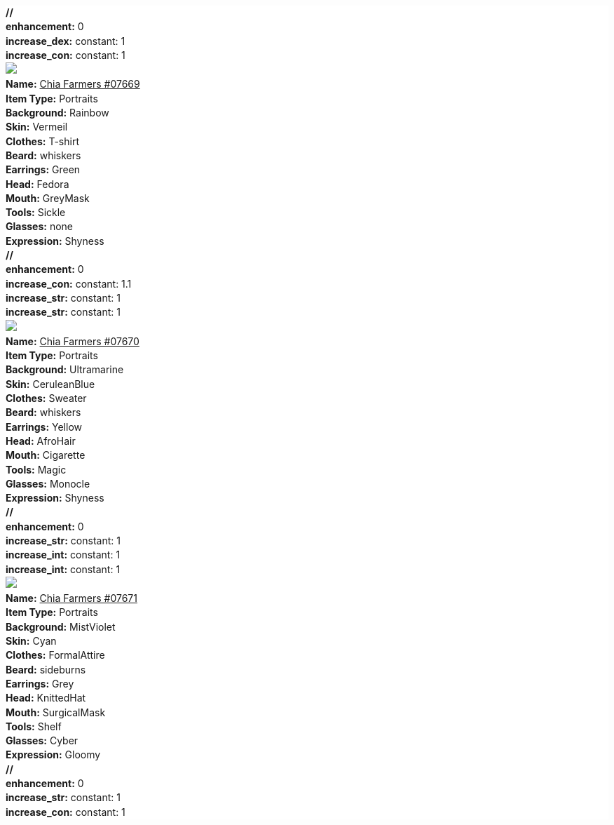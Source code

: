 <div><strong>//</strong></div><div><strong>enhancement:</strong> 0</div>
<div><strong>increase_dex:</strong> constant: 1</div>
<div><strong>increase_con:</strong> constant: 1</div>
</div>
<div class="item_thumbnail">
<a href="https://mintgarden.io/nfts/nft1869kyxwvc8ks838rvq9lk0m2eq7c4aktypvt6sdu4rrcek9yycvqxuuelg"><img loading="lazy" src="https://assets.mainnet.mintgarden.io/thumbnails/3bb15350844956f271e7a9b4a6bf066d938e04940ac1aac4f8babb6aa813cba9.webp"></a>
<div><strong>Name:</strong> <a href="https://mintgarden.io/nfts/nft1869kyxwvc8ks838rvq9lk0m2eq7c4aktypvt6sdu4rrcek9yycvqxuuelg">Chia Farmers #07669</a></div>
<div><strong>Item Type:</strong> Portraits</div>
<div><strong>Background:</strong> Rainbow</div>
<div><strong>Skin:</strong> Vermeil</div>
<div><strong>Clothes:</strong> T-shirt</div>
<div><strong>Beard:</strong> whiskers</div>
<div><strong>Earrings:</strong> Green</div>
<div><strong>Head:</strong> Fedora</div>
<div><strong>Mouth:</strong> GreyMask</div>
<div><strong>Tools:</strong> Sickle</div>
<div><strong>Glasses:</strong> none</div>
<div><strong>Expression:</strong> Shyness</div>
<div><strong>//</strong></div><div><strong>enhancement:</strong> 0</div>
<div><strong>increase_con:</strong> constant: 1.1</div>
<div><strong>increase_str:</strong> constant: 1</div>
<div><strong>increase_str:</strong> constant: 1</div>
</div>
<div class="item_thumbnail">
<a href="https://mintgarden.io/nfts/nft16jqghrpyup3syjesuz264fvs2cahrvzqfgh5lnd7wz2l3q9spccsm97srh"><img loading="lazy" src="https://assets.mainnet.mintgarden.io/thumbnails/44b94a5ac6efa86cde2ccdc6fc62488a1bb662792ae50c7ce7110acec01fcdf5.webp"></a>
<div><strong>Name:</strong> <a href="https://mintgarden.io/nfts/nft16jqghrpyup3syjesuz264fvs2cahrvzqfgh5lnd7wz2l3q9spccsm97srh">Chia Farmers #07670</a></div>
<div><strong>Item Type:</strong> Portraits</div>
<div><strong>Background:</strong> Ultramarine</div>
<div><strong>Skin:</strong> CeruleanBlue</div>
<div><strong>Clothes:</strong> Sweater</div>
<div><strong>Beard:</strong> whiskers</div>
<div><strong>Earrings:</strong> Yellow</div>
<div><strong>Head:</strong> AfroHair</div>
<div><strong>Mouth:</strong> Cigarette</div>
<div><strong>Tools:</strong> Magic</div>
<div><strong>Glasses:</strong> Monocle</div>
<div><strong>Expression:</strong> Shyness</div>
<div><strong>//</strong></div><div><strong>enhancement:</strong> 0</div>
<div><strong>increase_str:</strong> constant: 1</div>
<div><strong>increase_int:</strong> constant: 1</div>
<div><strong>increase_int:</strong> constant: 1</div>
</div>
<div class="item_thumbnail">
<a href="https://mintgarden.io/nfts/nft1nu4qu36dzk78cvaljjuqhpaulvd5gk6vw448emuxvhlc762uqtyqczwlym"><img loading="lazy" src="https://assets.mainnet.mintgarden.io/thumbnails/6e5ec508352d8a97f845e62245d1bca6626ceff843e8de72505a20f7ca6eedaa.webp"></a>
<div><strong>Name:</strong> <a href="https://mintgarden.io/nfts/nft1nu4qu36dzk78cvaljjuqhpaulvd5gk6vw448emuxvhlc762uqtyqczwlym">Chia Farmers #07671</a></div>
<div><strong>Item Type:</strong> Portraits</div>
<div><strong>Background:</strong> MistViolet</div>
<div><strong>Skin:</strong> Cyan</div>
<div><strong>Clothes:</strong> FormalAttire</div>
<div><strong>Beard:</strong> sideburns</div>
<div><strong>Earrings:</strong> Grey</div>
<div><strong>Head:</strong> KnittedHat</div>
<div><strong>Mouth:</strong> SurgicalMask</div>
<div><strong>Tools:</strong> Shelf</div>
<div><strong>Glasses:</strong> Cyber</div>
<div><strong>Expression:</strong> Gloomy</div>
<div><strong>//</strong></div><div><strong>enhancement:</strong> 0</div>
<div><strong>increase_str:</strong> constant: 1</div>
<div><strong>increase_con:</strong> constant: 1</div>